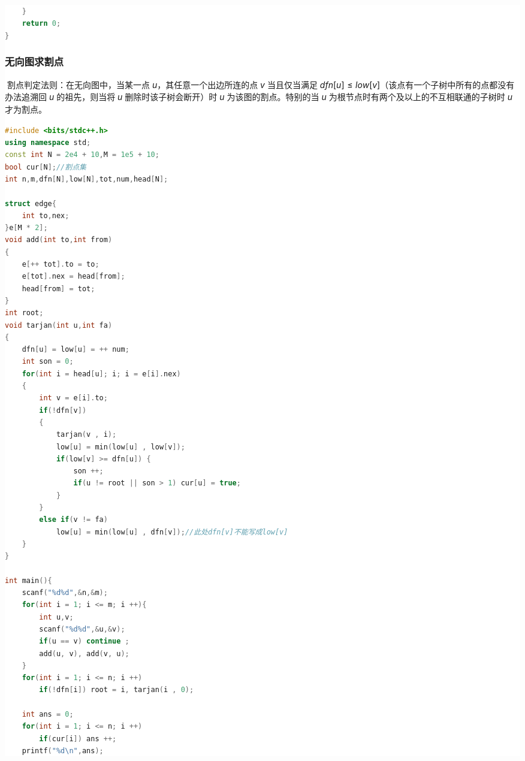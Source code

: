 ```C++
    }
    return 0;
}
```



### 无向图求割点

​		割点判定法则：在无向图中，当某一点 $u$，其任意一个出边所连的点 $v$ 当且仅当满足 $dfn[u]\leq low[v]$（该点有一个子树中所有的点都没有办法追溯回 $u$ 的祖先，则当将 $u$ 删除时该子树会断开）时 $u$ 为该图的割点。特别的当 $u$ 为根节点时有两个及以上的不互相联通的子树时 $u$ 才为割点。

```C++
#include <bits/stdc++.h>
using namespace std;
const int N = 2e4 + 10,M = 1e5 + 10;
bool cur[N];//割点集
int n,m,dfn[N],low[N],tot,num,head[N];

struct edge{
    int to,nex;
}e[M * 2];
void add(int to,int from)
{
	e[++ tot].to = to;
	e[tot].nex = head[from];
	head[from] = tot; 
}
int root;
void tarjan(int u,int fa)
{
    dfn[u] = low[u] = ++ num;
    int son = 0;
    for(int i = head[u]; i; i = e[i].nex)
    {
        int v = e[i].to;
        if(!dfn[v]) 
        {
            tarjan(v , i);
            low[u] = min(low[u] , low[v]);
            if(low[v] >= dfn[u]) {
                son ++;
                if(u != root || son > 1) cur[u] = true;
            }
        }
        else if(v != fa)
            low[u] = min(low[u] , dfn[v]);//此处dfn[v]不能写成low[v]
    }
}

int main(){
    scanf("%d%d",&n,&m);
    for(int i = 1; i <= m; i ++){
        int u,v;
        scanf("%d%d",&u,&v);
        if(u == v) continue ;
        add(u, v), add(v, u);
    }
    for(int i = 1; i <= n; i ++)
        if(!dfn[i]) root = i, tarjan(i , 0);
    
    int ans = 0;
    for(int i = 1; i <= n; i ++)
        if(cur[i]) ans ++;
    printf("%d\n",ans);
```